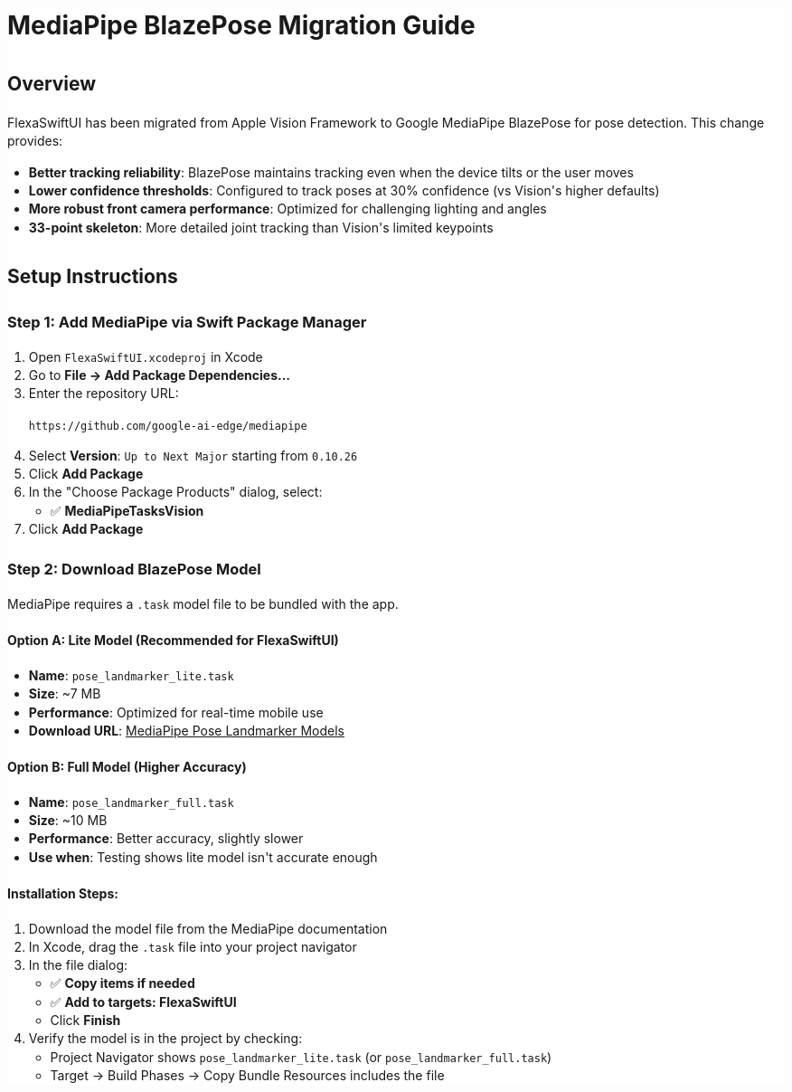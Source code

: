 # MediaPipe BlazePose Migration Guide

## Overview

FlexaSwiftUI has been migrated from Apple Vision Framework to Google MediaPipe BlazePose for pose detection. This change provides:

- **Better tracking reliability**: BlazePose maintains tracking even when the device tilts or the user moves
- **Lower confidence thresholds**: Configured to track poses at 30% confidence (vs Vision's higher defaults)
- **More robust front camera performance**: Optimized for challenging lighting and angles
- **33-point skeleton**: More detailed joint tracking than Vision's limited keypoints

## Setup Instructions

### Step 1: Add MediaPipe via Swift Package Manager

1. Open `FlexaSwiftUI.xcodeproj` in Xcode
2. Go to **File → Add Package Dependencies...**
3. Enter the repository URL:
   ```
   https://github.com/google-ai-edge/mediapipe
   ```
4. Select **Version**: `Up to Next Major` starting from `0.10.26`
5. Click **Add Package**
6. In the "Choose Package Products" dialog, select:
   - ✅ **MediaPipeTasksVision**
7. Click **Add Package**

### Step 2: Download BlazePose Model

MediaPipe requires a `.task` model file to be bundled with the app.

#### Option A: Lite Model (Recommended for FlexaSwiftUI)
- **Name**: `pose_landmarker_lite.task`
- **Size**: ~7 MB
- **Performance**: Optimized for real-time mobile use
- **Download URL**: [MediaPipe Pose Landmarker Models](https://developers.google.com/mediapipe/solutions/vision/pose_landmarker/index#models)

#### Option B: Full Model (Higher Accuracy)
- **Name**: `pose_landmarker_full.task`
- **Size**: ~10 MB
- **Performance**: Better accuracy, slightly slower
- **Use when**: Testing shows lite model isn't accurate enough

#### Installation Steps:

1. Download the model file from the MediaPipe documentation
2. In Xcode, drag the `.task` file into your project navigator
3. In the file dialog:
   - ✅ **Copy items if needed**
   - ✅ **Add to targets: FlexaSwiftUI**
   - Click **Finish**
4. Verify the model is in the project by checking:
   - Project Navigator shows `pose_landmarker_lite.task` (or `pose_landmarker_full.task`)
   - Target → Build Phases → Copy Bundle Resources includes the file
